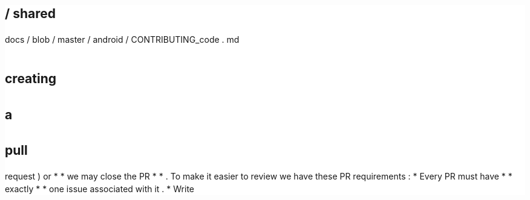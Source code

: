 /
shared
-
docs
/
blob
/
master
/
android
/
CONTRIBUTING_code
.
md
#
creating
-
a
-
pull
-
request
)
or
*
*
we
may
close
the
PR
*
*
.
To
make
it
easier
to
review
we
have
these
PR
requirements
:
*
Every
PR
must
have
*
*
exactly
*
*
one
issue
associated
with
it
.
*
Write